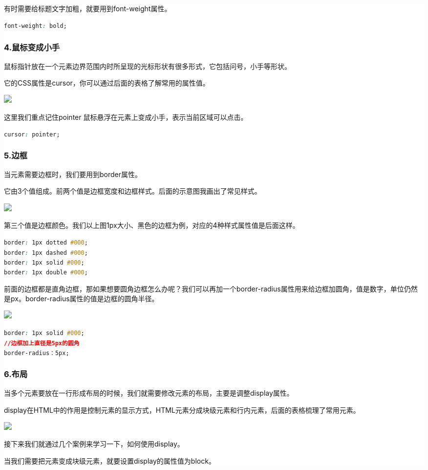 有时需要给标题文字加粗，就要用到font-weight属性。

```css
font-weight: bold;
```

### 4.鼠标变成小手

鼠标指针放在一个元素边界范围内时所呈现的光标形状有很多形式，它包括问号，小手等形状。

它的CSS属性是cursor，你可以通过后面的表格了解常用的属性值。

![](https://static001.geekbang.org/resource/image/2e/81/2ec99d14ac28b10757e4c96a91e97481.jpg?wh=3733x6169)

这里我们重点记住pointer 鼠标悬浮在元素上变成小手，表示当前区域可以点击。

```css
cursor: pointer;
```

### 5.边框

当元素需要边框时，我们要用到border属性。

它由3个值组成。前两个值是边框宽度和边框样式。后面的示意图我画出了常见样式。

![](https://static001.geekbang.org/resource/image/2b/61/2bf202653f22190e01560d5f4dbd6161.jpg?wh=2900x852)

第三个值是边框颜色。我们以上图1px大小、黑色的边框为例，对应的4种样式属性值是后面这样。

```css
border: 1px dotted #000;
border: 1px dashed #000;
border: 1px solid #000;
border: 1px double #000;
```

前面的边框都是直角边框，那如果想要圆角边框怎么办呢？我们可以再加一个border-radius属性用来给边框加圆角，值是数字，单位仍然是px。border-radius属性的值是边框的圆角半径。

![](https://static001.geekbang.org/resource/image/20/5e/20db611cb15a1yy78c3b16561e1e095e.jpg?wh=2000x1223)

```css
border: 1px solid #000;
//边框加上直径是5px的圆角
border-radius：5px;
```

### 6.布局

当多个元素要放在一行形成布局的时候，我们就需要修改元素的布局，主要是调整display属性。

display在HTML中的作用是控制元素的显示方式，HTML元素分成块级元素和行内元素，后面的表格梳理了常用元素。

![](https://static001.geekbang.org/resource/image/b4/8c/b41b68b5yyd1c242e255670c4763ef8c.jpg?wh=2919x1276)

接下来我们就通过几个案例来学习一下，如何使用display。

当我们需要把元素变成块级元素，就要设置display的属性值为block。
